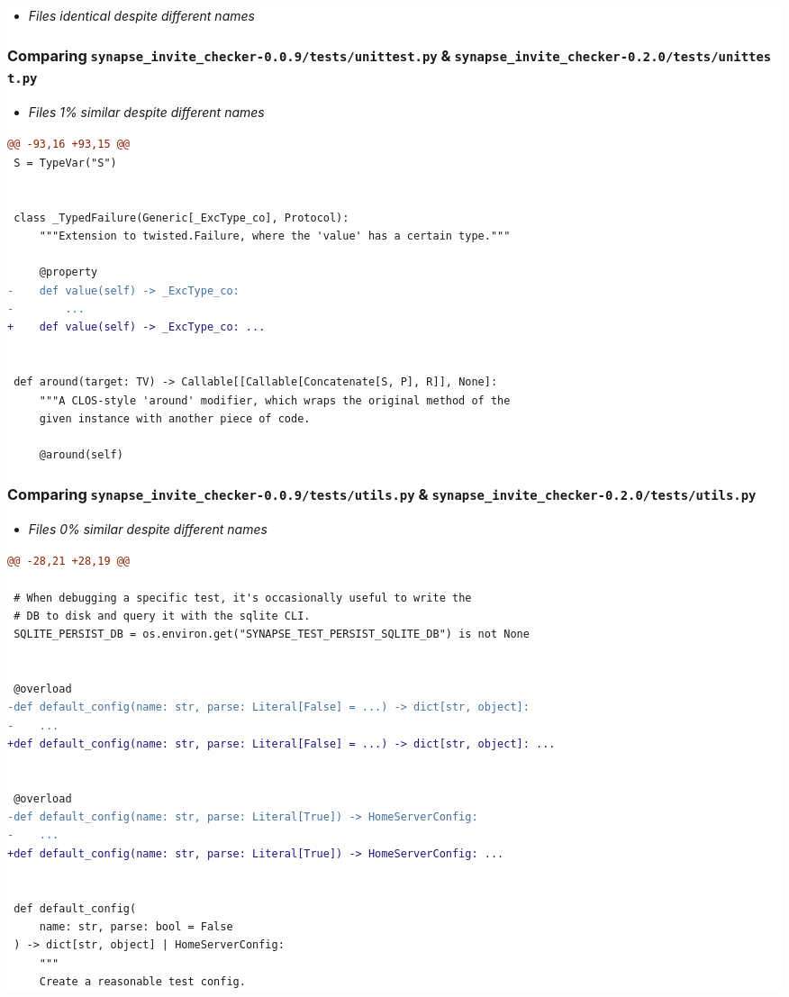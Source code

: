  * *Files identical despite different names*

### Comparing `synapse_invite_checker-0.0.9/tests/unittest.py` & `synapse_invite_checker-0.2.0/tests/unittest.py`

 * *Files 1% similar despite different names*

```diff
@@ -93,16 +93,15 @@
 S = TypeVar("S")
 
 
 class _TypedFailure(Generic[_ExcType_co], Protocol):
     """Extension to twisted.Failure, where the 'value' has a certain type."""
 
     @property
-    def value(self) -> _ExcType_co:
-        ...
+    def value(self) -> _ExcType_co: ...
 
 
 def around(target: TV) -> Callable[[Callable[Concatenate[S, P], R]], None]:
     """A CLOS-style 'around' modifier, which wraps the original method of the
     given instance with another piece of code.
 
     @around(self)
```

### Comparing `synapse_invite_checker-0.0.9/tests/utils.py` & `synapse_invite_checker-0.2.0/tests/utils.py`

 * *Files 0% similar despite different names*

```diff
@@ -28,21 +28,19 @@
 
 # When debugging a specific test, it's occasionally useful to write the
 # DB to disk and query it with the sqlite CLI.
 SQLITE_PERSIST_DB = os.environ.get("SYNAPSE_TEST_PERSIST_SQLITE_DB") is not None
 
 
 @overload
-def default_config(name: str, parse: Literal[False] = ...) -> dict[str, object]:
-    ...
+def default_config(name: str, parse: Literal[False] = ...) -> dict[str, object]: ...
 
 
 @overload
-def default_config(name: str, parse: Literal[True]) -> HomeServerConfig:
-    ...
+def default_config(name: str, parse: Literal[True]) -> HomeServerConfig: ...
 
 
 def default_config(
     name: str, parse: bool = False
 ) -> dict[str, object] | HomeServerConfig:
     """
     Create a reasonable test config.
```
